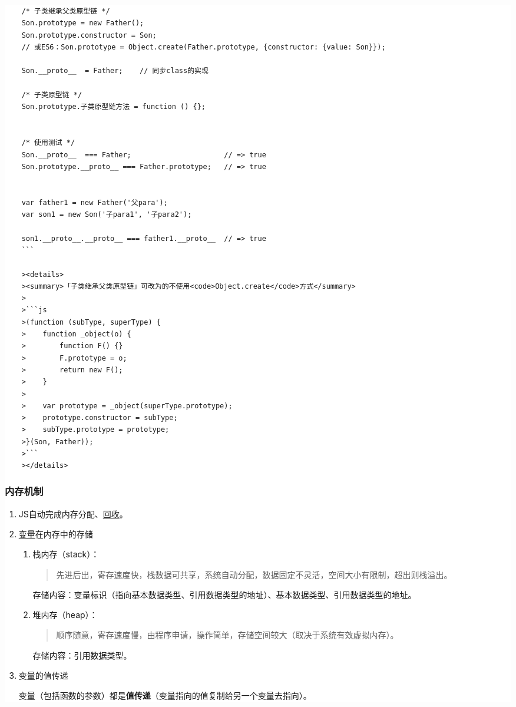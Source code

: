         /* 子类继承父类原型链 */
        Son.prototype = new Father();
        Son.prototype.constructor = Son;
        // 或ES6：Son.prototype = Object.create(Father.prototype, {constructor: {value: Son}});

        Son.__proto__  = Father;    // 同步class的实现

        /* 子类原型链 */
        Son.prototype.子类原型链方法 = function () {};


        /* 使用测试 */
        Son.__proto__  === Father;                      // => true
        Son.prototype.__proto__ === Father.prototype;   // => true


        var father1 = new Father('父para');
        var son1 = new Son('子para1', '子para2');

        son1.__proto__.__proto__ === father1.__proto__  // => true
        ```

        ><details>
        ><summary>「子类继承父类原型链」可改为的不使用<code>Object.create</code>方式</summary>
        >
        >```js
        >(function (subType, superType) {
        >    function _object(o) {
        >        function F() {}
        >        F.prototype = o;
        >        return new F();
        >    }
        >
        >    var prototype = _object(superType.prototype);
        >    prototype.constructor = subType;
        >    subType.prototype = prototype;
        >}(Son, Father));
        >```
        ></details>

### 内存机制
1. JS自动完成内存分配、[回收](https://github.com/realgeoffrey/knowledge/blob/master/网站前端/前端内容/基础知识.md#垃圾回收)。
2. [变量](https://github.com/realgeoffrey/knowledge/blob/master/网站前端/前端内容/基础知识.md#js数据类型)在内存中的存储

    1. 栈内存（stack）：

        >先进后出，寄存速度快，栈数据可共享，系统自动分配，数据固定不灵活，空间大小有限制，超出则栈溢出。

        存储内容：变量标识（指向基本数据类型、引用数据类型的地址）、基本数据类型、引用数据类型的地址。
    2. 堆内存（heap）：

        >顺序随意，寄存速度慢，由程序申请，操作简单，存储空间较大（取决于系统有效虚拟内存）。

        存储内容：引用数据类型。
3. 变量的值传递

    变量（包括函数的参数）都是**值传递**（变量指向的值复制给另一个变量去指向）。

